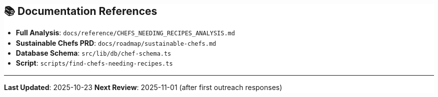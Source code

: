 ## 📚 Documentation References

- **Full Analysis**: `docs/reference/CHEFS_NEEDING_RECIPES_ANALYSIS.md`
- **Sustainable Chefs PRD**: `docs/roadmap/sustainable-chefs.md`
- **Database Schema**: `src/lib/db/chef-schema.ts`
- **Script**: `scripts/find-chefs-needing-recipes.ts`

---

**Last Updated**: 2025-10-23
**Next Review**: 2025-11-01 (after first outreach responses)
